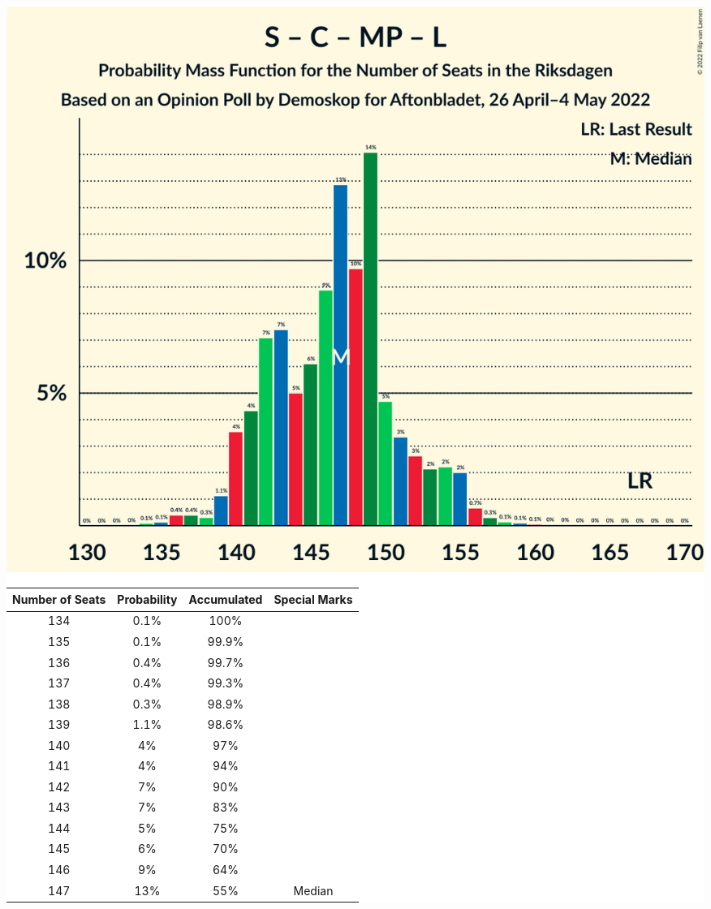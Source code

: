 ![Graph with seats probability mass function not yet produced](2022-05-04-Demoskop-coalitions-seats-pmf-s–c–mp–l.png "Seats Probability Mass Function")

| Number of Seats | Probability | Accumulated | Special Marks |
|:---------------:|:-----------:|:-----------:|:-------------:|
| 134 | 0.1% | 100% |  |
| 135 | 0.1% | 99.9% |  |
| 136 | 0.4% | 99.7% |  |
| 137 | 0.4% | 99.3% |  |
| 138 | 0.3% | 98.9% |  |
| 139 | 1.1% | 98.6% |  |
| 140 | 4% | 97% |  |
| 141 | 4% | 94% |  |
| 142 | 7% | 90% |  |
| 143 | 7% | 83% |  |
| 144 | 5% | 75% |  |
| 145 | 6% | 70% |  |
| 146 | 9% | 64% |  |
| 147 | 13% | 55% | Median |